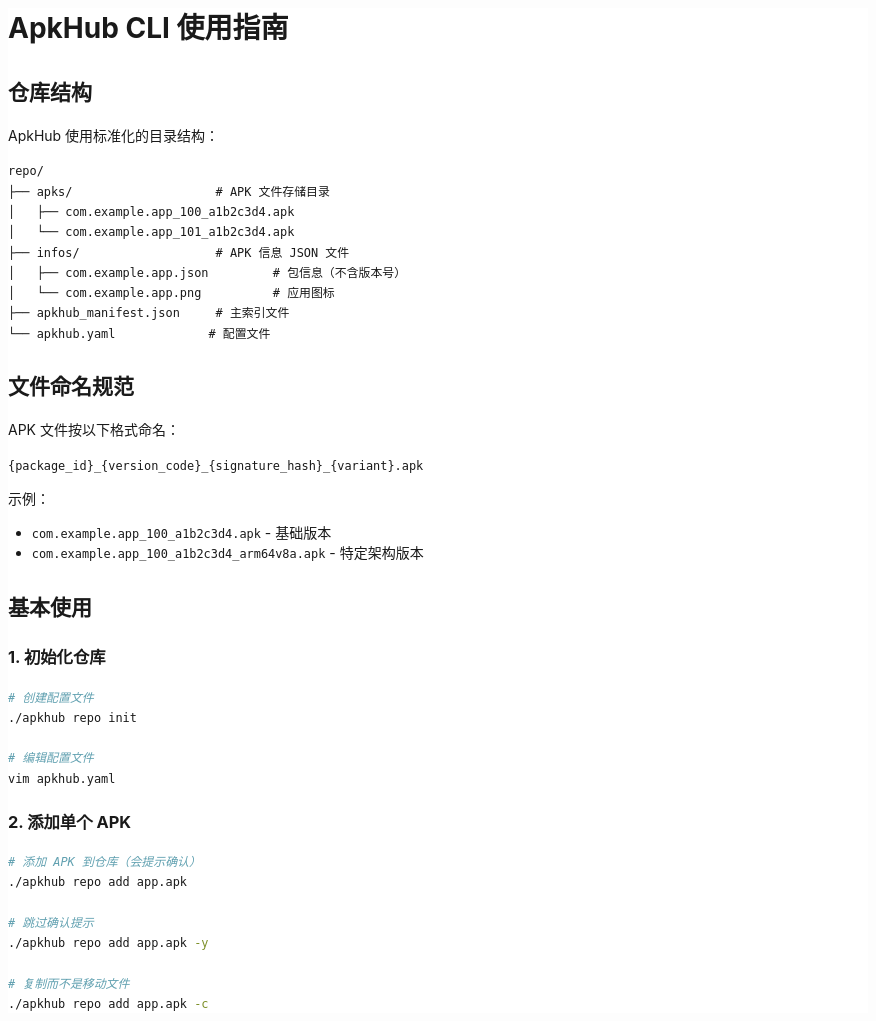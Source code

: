 # ApkHub CLI 使用指南

## 仓库结构

ApkHub 使用标准化的目录结构：

```
repo/
├── apks/                    # APK 文件存储目录
│   ├── com.example.app_100_a1b2c3d4.apk
│   └── com.example.app_101_a1b2c3d4.apk
├── infos/                   # APK 信息 JSON 文件
│   ├── com.example.app.json         # 包信息（不含版本号）
│   └── com.example.app.png          # 应用图标
├── apkhub_manifest.json     # 主索引文件
└── apkhub.yaml             # 配置文件
```

## 文件命名规范

APK 文件按以下格式命名：
```
{package_id}_{version_code}_{signature_hash}_{variant}.apk
```

示例：
- `com.example.app_100_a1b2c3d4.apk` - 基础版本
- `com.example.app_100_a1b2c3d4_arm64v8a.apk` - 特定架构版本

## 基本使用

### 1. 初始化仓库

```bash
# 创建配置文件
./apkhub repo init

# 编辑配置文件
vim apkhub.yaml
```

### 2. 添加单个 APK

```bash
# 添加 APK 到仓库（会提示确认）
./apkhub repo add app.apk

# 跳过确认提示
./apkhub repo add app.apk -y

# 复制而不是移动文件
./apkhub repo add app.apk -c
```
